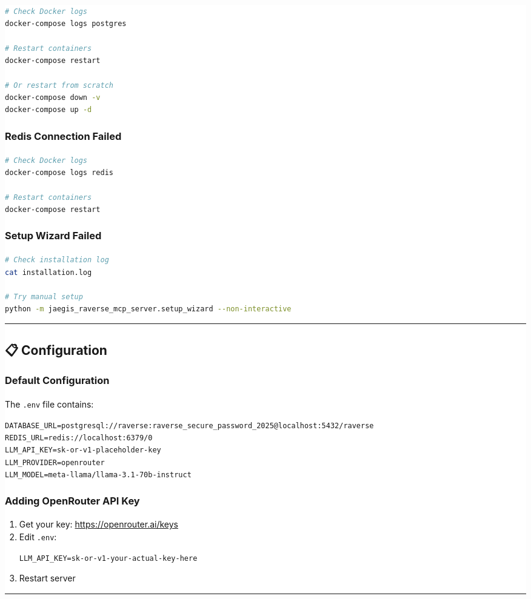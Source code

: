 ```bash
# Check Docker logs
docker-compose logs postgres

# Restart containers
docker-compose restart

# Or restart from scratch
docker-compose down -v
docker-compose up -d
```

### Redis Connection Failed

```bash
# Check Docker logs
docker-compose logs redis

# Restart containers
docker-compose restart
```

### Setup Wizard Failed

```bash
# Check installation log
cat installation.log

# Try manual setup
python -m jaegis_raverse_mcp_server.setup_wizard --non-interactive
```

---

## 📋 Configuration

### Default Configuration

The `.env` file contains:

```env
DATABASE_URL=postgresql://raverse:raverse_secure_password_2025@localhost:5432/raverse
REDIS_URL=redis://localhost:6379/0
LLM_API_KEY=sk-or-v1-placeholder-key
LLM_PROVIDER=openrouter
LLM_MODEL=meta-llama/llama-3.1-70b-instruct
```

### Adding OpenRouter API Key

1. Get your key: https://openrouter.ai/keys
2. Edit `.env`:
   ```env
   LLM_API_KEY=sk-or-v1-your-actual-key-here
   ```
3. Restart server

---